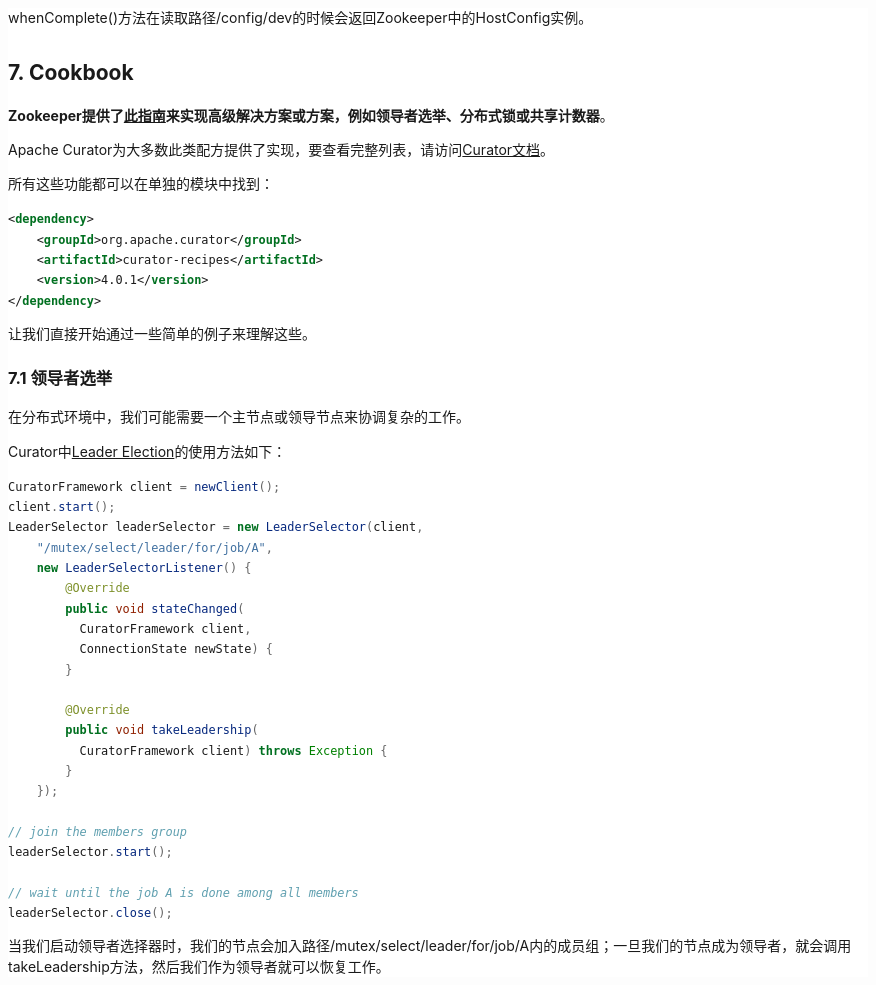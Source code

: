 whenComplete()方法在读取路径/config/dev的时候会返回Zookeeper中的HostConfig实例。

## 7. Cookbook

**Zookeeper提供了[此指南](https://zookeeper.apache.org/doc/current/recipes.html)来实现高级解决方案或方案，例如领导者选举、分布式锁或共享计数器**。

Apache Curator为大多数此类配方提供了实现，要查看完整列表，请访问[Curator文档](https://curator.apache.org/docs/recipes)。

所有这些功能都可以在单独的模块中找到：

```xml
<dependency>
    <groupId>org.apache.curator</groupId>
    <artifactId>curator-recipes</artifactId>
    <version>4.0.1</version>
</dependency>
```

让我们直接开始通过一些简单的例子来理解这些。

### 7.1 领导者选举

在分布式环境中，我们可能需要一个主节点或领导节点来协调复杂的工作。

Curator中[Leader Election](https://curator.apache.org/docs/recipes-leader-election)的使用方法如下：

```java
CuratorFramework client = newClient();
client.start();
LeaderSelector leaderSelector = new LeaderSelector(client, 
    "/mutex/select/leader/for/job/A", 
    new LeaderSelectorListener() {
        @Override
        public void stateChanged(
          CuratorFramework client, 
          ConnectionState newState) {
        }
    
        @Override
        public void takeLeadership(
          CuratorFramework client) throws Exception {
        }
    });

// join the members group
leaderSelector.start();

// wait until the job A is done among all members
leaderSelector.close();
```

当我们启动领导者选择器时，我们的节点会加入路径/mutex/select/leader/for/job/A内的成员组；一旦我们的节点成为领导者，就会调用takeLeadership方法，然后我们作为领导者就可以恢复工作。
